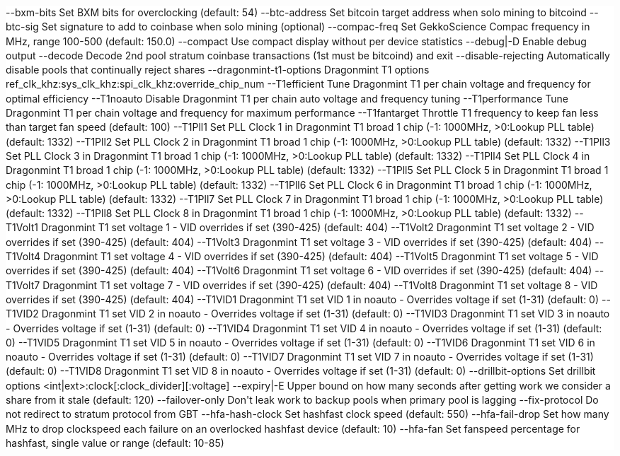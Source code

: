 --bxm-bits <arg>    Set BXM bits for overclocking (default: 54)
--btc-address <arg> Set bitcoin target address when solo mining to bitcoind
--btc-sig <arg>     Set signature to add to coinbase when solo mining (optional)
--compac-freq <arg> Set GekkoScience Compac frequency in MHz, range 100-500 (default: 150.0)
--compact           Use compact display without per device statistics
--debug|-D          Enable debug output
--decode            Decode 2nd pool stratum coinbase transactions (1st must be bitcoind) and exit
--disable-rejecting Automatically disable pools that continually reject shares
--dragonmint-t1-options <arg> Dragonmint T1 options ref_clk_khz:sys_clk_khz:spi_clk_khz:override_chip_num
--T1efficient       Tune Dragonmint T1 per chain voltage and frequency for optimal efficiency
--T1noauto          Disable Dragonmint T1 per chain auto voltage and frequency tuning
--T1performance     Tune Dragonmint T1 per chain voltage and frequency for maximum performance
--T1fantarget <arg> Throttle T1 frequency to keep fan less than target fan speed (default: 100)
--T1Pll1 <arg>      Set PLL Clock 1 in Dragonmint T1 broad 1 chip (-1: 1000MHz, >0:Lookup PLL table) (default: 1332)
--T1Pll2 <arg>      Set PLL Clock 2 in Dragonmint T1 broad 1 chip (-1: 1000MHz, >0:Lookup PLL table) (default: 1332)
--T1Pll3 <arg>      Set PLL Clock 3 in Dragonmint T1 broad 1 chip (-1: 1000MHz, >0:Lookup PLL table) (default: 1332)
--T1Pll4 <arg>      Set PLL Clock 4 in Dragonmint T1 broad 1 chip (-1: 1000MHz, >0:Lookup PLL table) (default: 1332)
--T1Pll5 <arg>      Set PLL Clock 5 in Dragonmint T1 broad 1 chip (-1: 1000MHz, >0:Lookup PLL table) (default: 1332)
--T1Pll6 <arg>      Set PLL Clock 6 in Dragonmint T1 broad 1 chip (-1: 1000MHz, >0:Lookup PLL table) (default: 1332)
--T1Pll7 <arg>      Set PLL Clock 7 in Dragonmint T1 broad 1 chip (-1: 1000MHz, >0:Lookup PLL table) (default: 1332)
--T1Pll8 <arg>      Set PLL Clock 8 in Dragonmint T1 broad 1 chip (-1: 1000MHz, >0:Lookup PLL table) (default: 1332)
--T1Volt1 <arg>     Dragonmint T1 set voltage 1 - VID overrides if set (390-425) (default: 404)
--T1Volt2 <arg>     Dragonmint T1 set voltage 2 - VID overrides if set (390-425) (default: 404)
--T1Volt3 <arg>     Dragonmint T1 set voltage 3 - VID overrides if set (390-425) (default: 404)
--T1Volt4 <arg>     Dragonmint T1 set voltage 4 - VID overrides if set (390-425) (default: 404)
--T1Volt5 <arg>     Dragonmint T1 set voltage 5 - VID overrides if set (390-425) (default: 404)
--T1Volt6 <arg>     Dragonmint T1 set voltage 6 - VID overrides if set (390-425) (default: 404)
--T1Volt7 <arg>     Dragonmint T1 set voltage 7 - VID overrides if set (390-425) (default: 404)
--T1Volt8 <arg>     Dragonmint T1 set voltage 8 - VID overrides if set (390-425) (default: 404)
--T1VID1 <arg>      Dragonmint T1 set VID 1 in noauto - Overrides voltage if set (1-31) (default: 0)
--T1VID2 <arg>      Dragonmint T1 set VID 2 in noauto - Overrides voltage if set (1-31) (default: 0)
--T1VID3 <arg>      Dragonmint T1 set VID 3 in noauto - Overrides voltage if set (1-31) (default: 0)
--T1VID4 <arg>      Dragonmint T1 set VID 4 in noauto - Overrides voltage if set (1-31) (default: 0)
--T1VID5 <arg>      Dragonmint T1 set VID 5 in noauto - Overrides voltage if set (1-31) (default: 0)
--T1VID6 <arg>      Dragonmint T1 set VID 6 in noauto - Overrides voltage if set (1-31) (default: 0)
--T1VID7 <arg>      Dragonmint T1 set VID 7 in noauto - Overrides voltage if set (1-31) (default: 0)
--T1VID8 <arg>      Dragonmint T1 set VID 8 in noauto - Overrides voltage if set (1-31) (default: 0)
--drillbit-options <arg> Set drillbit options <int|ext>:clock[:clock_divider][:voltage]
--expiry|-E <arg>   Upper bound on how many seconds after getting work we consider a share from it stale (default: 120)
--failover-only     Don't leak work to backup pools when primary pool is lagging
--fix-protocol      Do not redirect to stratum protocol from GBT
--hfa-hash-clock <arg> Set hashfast clock speed (default: 550)
--hfa-fail-drop <arg> Set how many MHz to drop clockspeed each failure on an overlocked hashfast device (default: 10)
--hfa-fan <arg>     Set fanspeed percentage for hashfast, single value or range (default: 10-85)
